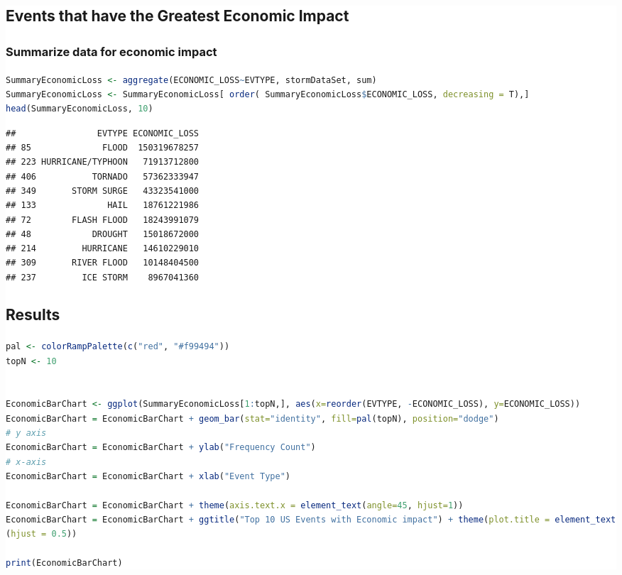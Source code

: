 ## Events that have the Greatest Economic Impact 
### Summarize data for economic impact

```r
SummaryEconomicLoss <- aggregate(ECONOMIC_LOSS~EVTYPE, stormDataSet, sum)
SummaryEconomicLoss <- SummaryEconomicLoss[ order( SummaryEconomicLoss$ECONOMIC_LOSS, decreasing = T),]
head(SummaryEconomicLoss, 10)
```

```
##                EVTYPE ECONOMIC_LOSS
## 85              FLOOD  150319678257
## 223 HURRICANE/TYPHOON   71913712800
## 406           TORNADO   57362333947
## 349       STORM SURGE   43323541000
## 133              HAIL   18761221986
## 72        FLASH FLOOD   18243991079
## 48            DROUGHT   15018672000
## 214         HURRICANE   14610229010
## 309       RIVER FLOOD   10148404500
## 237         ICE STORM    8967041360
```

## Results

```r
pal <- colorRampPalette(c("red", "#f99494"))
topN <- 10


EconomicBarChart <- ggplot(SummaryEconomicLoss[1:topN,], aes(x=reorder(EVTYPE, -ECONOMIC_LOSS), y=ECONOMIC_LOSS))
EconomicBarChart = EconomicBarChart + geom_bar(stat="identity", fill=pal(topN), position="dodge")
# y axis
EconomicBarChart = EconomicBarChart + ylab("Frequency Count") 
# x-axis 
EconomicBarChart = EconomicBarChart + xlab("Event Type") 

EconomicBarChart = EconomicBarChart + theme(axis.text.x = element_text(angle=45, hjust=1))
EconomicBarChart = EconomicBarChart + ggtitle("Top 10 US Events with Economic impact") + theme(plot.title = element_text(hjust = 0.5))

print(EconomicBarChart)
```
